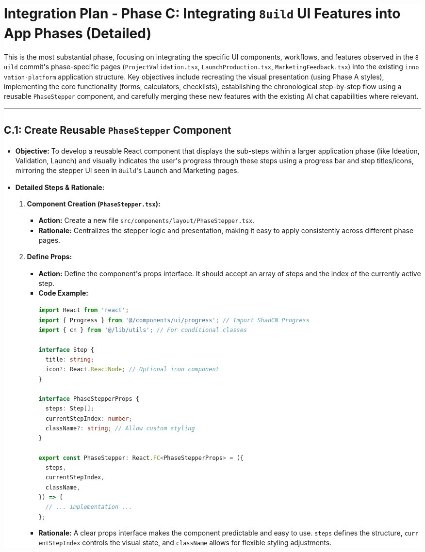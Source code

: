 # Integration Plan - Phase C: Integrating `8uild` UI Features into App Phases (Detailed)

This is the most substantial phase, focusing on integrating the specific UI components, workflows, and features observed in the `8uild` commit's phase-specific pages (`ProjectValidation.tsx`, `LaunchProduction.tsx`, `MarketingFeedback.tsx`) into the existing `innovation-platform` application structure. Key objectives include recreating the visual presentation (using Phase A styles), implementing the core functionality (forms, calculators, checklists), establishing the chronological step-by-step flow using a reusable `PhaseStepper` component, and carefully merging these new features with the existing AI chat capabilities where relevant.

---

## C.1: Create Reusable `PhaseStepper` Component

*   **Objective:** To develop a reusable React component that displays the sub-steps within a larger application phase (like Ideation, Validation, Launch) and visually indicates the user's progress through these steps using a progress bar and step titles/icons, mirroring the stepper UI seen in `8uild`'s Launch and Marketing pages.

*   **Detailed Steps & Rationale:**

    1.  **Component Creation (`PhaseStepper.tsx`):**
        *   **Action:** Create a new file `src/components/layout/PhaseStepper.tsx`.
        *   **Rationale:** Centralizes the stepper logic and presentation, making it easy to apply consistently across different phase pages.

    2.  **Define Props:**
        *   **Action:** Define the component's props interface. It should accept an array of steps and the index of the currently active step.
        *   **Code Example:**
            ```typescript
            import React from 'react';
            import { Progress } from '@/components/ui/progress'; // Import ShadCN Progress
            import { cn } from '@/lib/utils'; // For conditional classes

            interface Step {
              title: string;
              icon?: React.ReactNode; // Optional icon component
            }

            interface PhaseStepperProps {
              steps: Step[];
              currentStepIndex: number;
              className?: string; // Allow custom styling
            }

            export const PhaseStepper: React.FC<PhaseStepperProps> = ({
              steps,
              currentStepIndex,
              className,
            }) => {
              // ... implementation ...
            };
            ```
        *   **Rationale:** A clear props interface makes the component predictable and easy to use. `steps` defines the structure, `currentStepIndex` controls the visual state, and `className` allows for flexible styling adjustments.
